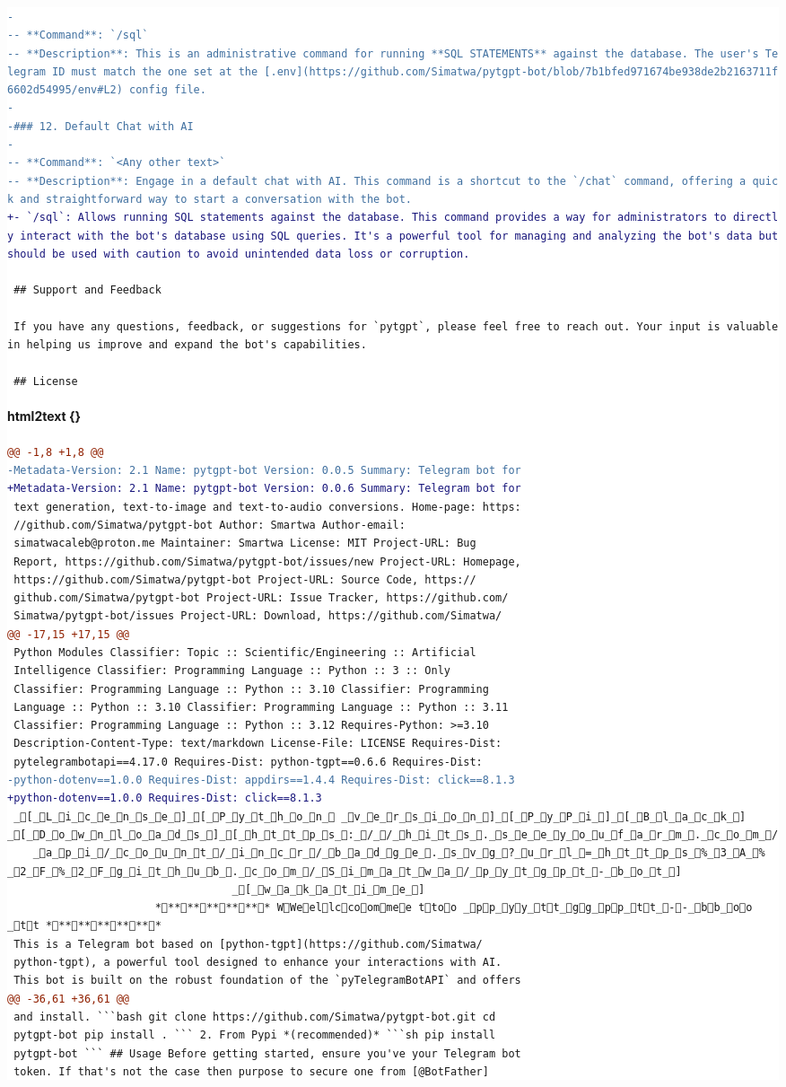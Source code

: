 ```diff
-
-- **Command**: `/sql`
-- **Description**: This is an administrative command for running **SQL STATEMENTS** against the database. The user's Telegram ID must match the one set at the [.env](https://github.com/Simatwa/pytgpt-bot/blob/7b1bfed971674be938de2b2163711f6602d54995/env#L2) config file.
-
-### 12. Default Chat with AI
-
-- **Command**: `<Any other text>`
-- **Description**: Engage in a default chat with AI. This command is a shortcut to the `/chat` command, offering a quick and straightforward way to start a conversation with the bot.
+- `/sql`: Allows running SQL statements against the database. This command provides a way for administrators to directly interact with the bot's database using SQL queries. It's a powerful tool for managing and analyzing the bot's data but should be used with caution to avoid unintended data loss or corruption.
 
 ## Support and Feedback
 
 If you have any questions, feedback, or suggestions for `pytgpt`, please feel free to reach out. Your input is valuable in helping us improve and expand the bot's capabilities.
 
 ## License
```

#### html2text {}

```diff
@@ -1,8 +1,8 @@
-Metadata-Version: 2.1 Name: pytgpt-bot Version: 0.0.5 Summary: Telegram bot for
+Metadata-Version: 2.1 Name: pytgpt-bot Version: 0.0.6 Summary: Telegram bot for
 text generation, text-to-image and text-to-audio conversions. Home-page: https:
 //github.com/Simatwa/pytgpt-bot Author: Smartwa Author-email:
 simatwacaleb@proton.me Maintainer: Smartwa License: MIT Project-URL: Bug
 Report, https://github.com/Simatwa/pytgpt-bot/issues/new Project-URL: Homepage,
 https://github.com/Simatwa/pytgpt-bot Project-URL: Source Code, https://
 github.com/Simatwa/pytgpt-bot Project-URL: Issue Tracker, https://github.com/
 Simatwa/pytgpt-bot/issues Project-URL: Download, https://github.com/Simatwa/
@@ -17,15 +17,15 @@
 Python Modules Classifier: Topic :: Scientific/Engineering :: Artificial
 Intelligence Classifier: Programming Language :: Python :: 3 :: Only
 Classifier: Programming Language :: Python :: 3.10 Classifier: Programming
 Language :: Python :: 3.10 Classifier: Programming Language :: Python :: 3.11
 Classifier: Programming Language :: Python :: 3.12 Requires-Python: >=3.10
 Description-Content-Type: text/markdown License-File: LICENSE Requires-Dist:
 pytelegrambotapi==4.17.0 Requires-Dist: python-tgpt==0.6.6 Requires-Dist:
-python-dotenv==1.0.0 Requires-Dist: appdirs==1.4.4 Requires-Dist: click==8.1.3
+python-dotenv==1.0.0 Requires-Dist: click==8.1.3
 _[_L_i_c_e_n_s_e_]_[_P_y_t_h_o_n_ _v_e_r_s_i_o_n_]_[_P_y_P_i_]_[_B_l_a_c_k_]_[_D_o_w_n_l_o_a_d_s_]_[_h_t_t_p_s_:_/_/_h_i_t_s_._s_e_e_y_o_u_f_a_r_m_._c_o_m_/
    _a_p_i_/_c_o_u_n_t_/_i_n_c_r_/_b_a_d_g_e_._s_v_g_?_u_r_l_=_h_t_t_p_s_%_3_A_%_2_F_%_2_F_g_i_t_h_u_b_._c_o_m_/_S_i_m_a_t_w_a_/_p_y_t_g_p_t_-_b_o_t_]
                                   _[_w_a_k_a_t_i_m_e_]
                       ************ WWeellccoommee ttoo _pp_yy_tt_gg_pp_tt_--_bb_oo_tt ************
 This is a Telegram bot based on [python-tgpt](https://github.com/Simatwa/
 python-tgpt), a powerful tool designed to enhance your interactions with AI.
 This bot is built on the robust foundation of the `pyTelegramBotAPI` and offers
@@ -36,61 +36,61 @@
 and install. ```bash git clone https://github.com/Simatwa/pytgpt-bot.git cd
 pytgpt-bot pip install . ``` 2. From Pypi *(recommended)* ```sh pip install
 pytgpt-bot ``` ## Usage Before getting started, ensure you've your Telegram bot
 token. If that's not the case then purpose to secure one from [@BotFather]
```